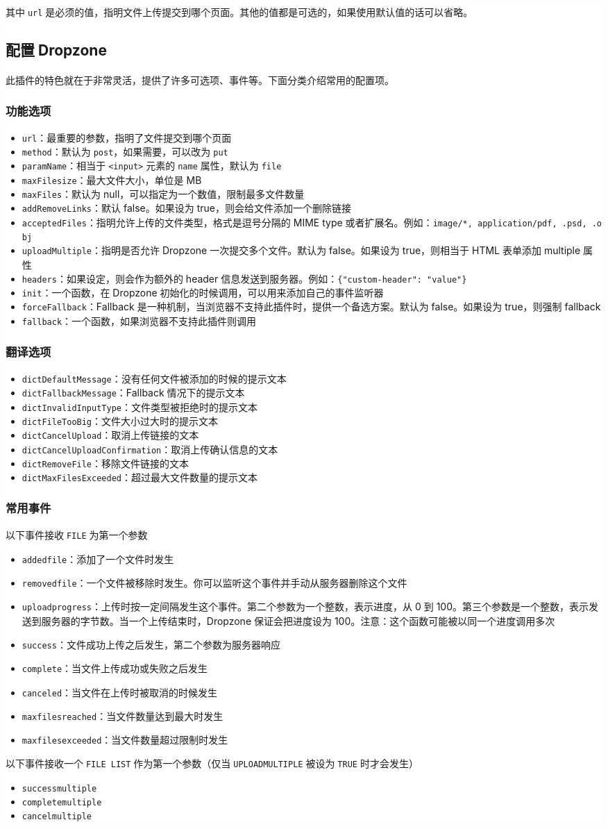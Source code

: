 其中 `url` 是必须的值，指明文件上传提交到哪个页面。其他的值都是可选的，如果使用默认值的话可以省略。

## 配置 Dropzone

此插件的特色就在于非常灵活，提供了许多可选项、事件等。下面分类介绍常用的配置项。

### 功能选项

* `url`：最重要的参数，指明了文件提交到哪个页面
* `method`：默认为 `post`，如果需要，可以改为 `put`
* `paramName`：相当于 `<input>` 元素的 `name` 属性，默认为 `file`
* `maxFilesize`：最大文件大小，单位是 MB
* `maxFiles`：默认为 null，可以指定为一个数值，限制最多文件数量
* `addRemoveLinks`：默认 false。如果设为 true，则会给文件添加一个删除链接
* `acceptedFiles`：指明允许上传的文件类型，格式是逗号分隔的 MIME type 或者扩展名。例如：`image/*, application/pdf, .psd, .obj`
* `uploadMultiple`：指明是否允许 Dropzone 一次提交多个文件。默认为 false。如果设为 true，则相当于 HTML 表单添加 multiple 属性
* `headers`：如果设定，则会作为额外的 header 信息发送到服务器。例如：`{"custom-header": "value"}`
* `init`：一个函数，在 Dropzone 初始化的时候调用，可以用来添加自己的事件监听器
* `forceFallback`：Fallback 是一种机制，当浏览器不支持此插件时，提供一个备选方案。默认为 false。如果设为 true，则强制 fallback
* `fallback`：一个函数，如果浏览器不支持此插件则调用

### 翻译选项

* `dictDefaultMessage`：没有任何文件被添加的时候的提示文本
* `dictFallbackMessage`：Fallback 情况下的提示文本
* `dictInvalidInputType`：文件类型被拒绝时的提示文本
* `dictFileTooBig`：文件大小过大时的提示文本
* `dictCancelUpload`：取消上传链接的文本
* `dictCancelUploadConfirmation`：取消上传确认信息的文本
* `dictRemoveFile`：移除文件链接的文本
* `dictMaxFilesExceeded`：超过最大文件数量的提示文本

### 常用事件

以下事件接收 `FILE` 为第一个参数

* `addedfile`：添加了一个文件时发生

* `removedfile`：一个文件被移除时发生。你可以监听这个事件并手动从服务器删除这个文件

* `uploadprogress`：上传时按一定间隔发生这个事件。第二个参数为一个整数，表示进度，从 0 到 100。第三个参数是一个整数，表示发送到服务器的字节数。当一个上传结束时，Dropzone 保证会把进度设为 100。注意：这个函数可能被以同一个进度调用多次

* `success`：文件成功上传之后发生，第二个参数为服务器响应

* `complete`：当文件上传成功或失败之后发生

* `canceled`：当文件在上传时被取消的时候发生

* `maxfilesreached`：当文件数量达到最大时发生

* `maxfilesexceeded`：当文件数量超过限制时发生

以下事件接收一个 `FILE LIST` 作为第一个参数（仅当 `UPLOADMULTIPLE` 被设为 `TRUE` 时才会发生）

* `successmultiple`
* `completemultiple`
* `cancelmultiple`
